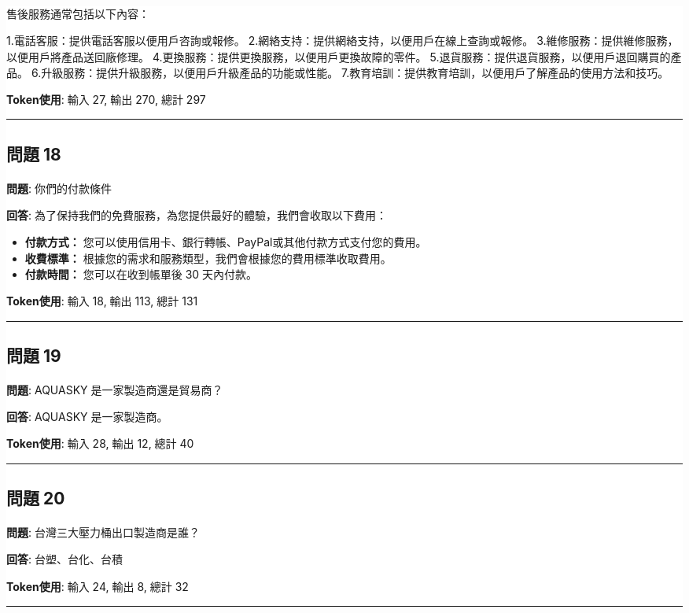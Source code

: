 售後服務通常包括以下內容：

1.電話客服：提供電話客服以便用戶咨詢或報修。
2.網絡支持：提供網絡支持，以便用戶在線上查詢或報修。
3.維修服務：提供維修服務，以便用戶將產品送回廠修理。
4.更換服務：提供更換服務，以便用戶更換故障的零件。
5.退貨服務：提供退貨服務，以便用戶退回購買的產品。
6.升級服務：提供升級服務，以便用戶升級產品的功能或性能。
7.教育培訓：提供教育培訓，以便用戶了解產品的使用方法和技巧。

**Token使用**: 輸入 27, 輸出 270, 總計 297

---

## 問題 18

**問題**: 你們的付款條件

**回答**: 為了保持我們的免費服務，為您提供最好的體驗，我們會收取以下費用：

*   **付款方式：** 您可以使用信用卡、銀行轉帳、PayPal或其他付款方式支付您的費用。
*   **收費標準：** 根據您的需求和服務類型，我們會根據您的費用標準收取費用。
*   **付款時間：** 您可以在收到帳單後 30 天內付款。

**Token使用**: 輸入 18, 輸出 113, 總計 131

---

## 問題 19

**問題**: AQUASKY 是一家製造商還是貿易商？

**回答**: AQUASKY 是一家製造商。

**Token使用**: 輸入 28, 輸出 12, 總計 40

---

## 問題 20

**問題**: 台灣三大壓力桶出口製造商是誰？

**回答**: 台塑、台化、台積

**Token使用**: 輸入 24, 輸出 8, 總計 32

---

